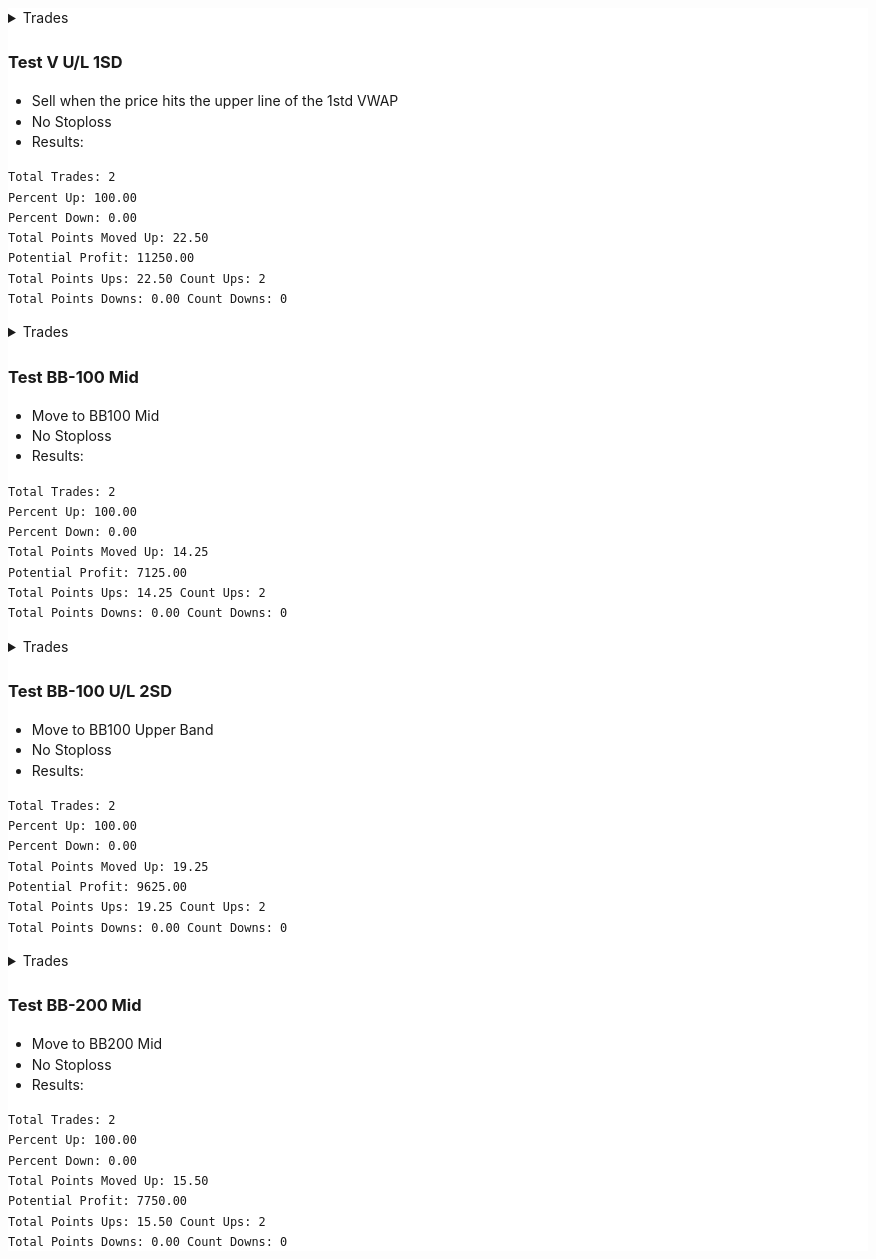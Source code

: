 <details><summary>Trades</summary></details>

### Test V U/L 1SD
* Sell when the price hits the upper line of the 1std VWAP
* No Stoploss
* Results:
```
Total Trades: 2
Percent Up: 100.00
Percent Down: 0.00
Total Points Moved Up: 22.50
Potential Profit: 11250.00
Total Points Ups: 22.50 Count Ups: 2
Total Points Downs: 0.00 Count Downs: 0
```

<details><summary>Trades</summary></details>

### Test BB-100 Mid
* Move to BB100 Mid
* No Stoploss
* Results:
```
Total Trades: 2
Percent Up: 100.00
Percent Down: 0.00
Total Points Moved Up: 14.25
Potential Profit: 7125.00
Total Points Ups: 14.25 Count Ups: 2
Total Points Downs: 0.00 Count Downs: 0
```

<details><summary>Trades</summary></details>

### Test BB-100 U/L 2SD
* Move to BB100 Upper Band
* No Stoploss
* Results:
```
Total Trades: 2
Percent Up: 100.00
Percent Down: 0.00
Total Points Moved Up: 19.25
Potential Profit: 9625.00
Total Points Ups: 19.25 Count Ups: 2
Total Points Downs: 0.00 Count Downs: 0
```

<details><summary>Trades</summary></details>

### Test BB-200 Mid
* Move to BB200 Mid
* No Stoploss
* Results:
```
Total Trades: 2
Percent Up: 100.00
Percent Down: 0.00
Total Points Moved Up: 15.50
Potential Profit: 7750.00
Total Points Ups: 15.50 Count Ups: 2
Total Points Downs: 0.00 Count Downs: 0
```
